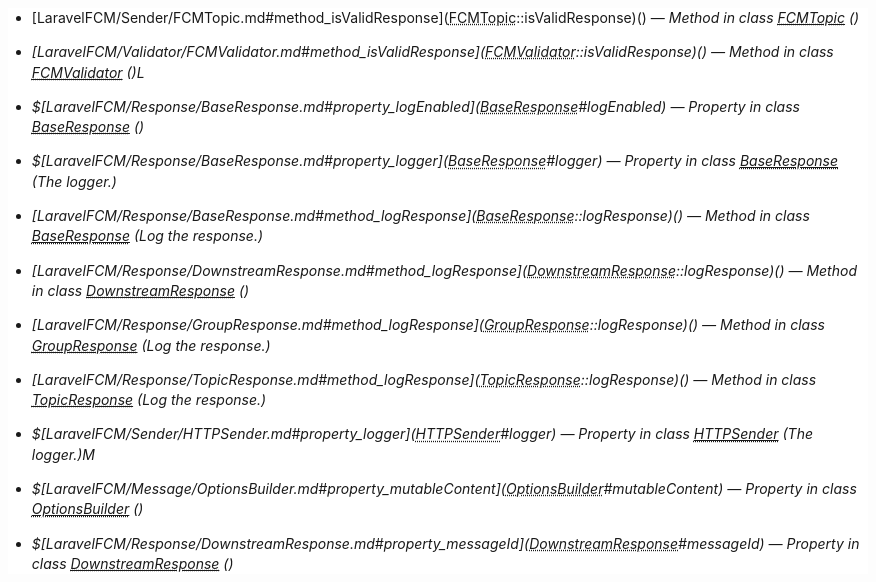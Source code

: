 - [LaravelFCM/Sender/FCMTopic.md#method_isValidResponse](<abbr title="LaravelFCM\Sender\FCMTopic">FCMTopic</abbr>::isValidResponse)() &mdash; <em>Method in class [<abbr title="LaravelFCM\Sender\FCMTopic">FCMTopic</abbr>](LaravelFCM/Sender/FCMTopic.md)
()

- [LaravelFCM/Validator/FCMValidator.md#method_isValidResponse](<abbr title="LaravelFCM\Validator\FCMValidator">FCMValidator</abbr>::isValidResponse)() &mdash; <em>Method in class [<abbr title="LaravelFCM\Validator\FCMValidator">FCMValidator</abbr>](LaravelFCM/Validator/FCMValidator.md)
()L<a name="letterL"></a>
        <a name="indexL"></a>

- $[LaravelFCM/Response/BaseResponse.md#property_logEnabled](<abbr title="LaravelFCM\Response\BaseResponse">BaseResponse</abbr>#logEnabled) &mdash; <em>Property in class [<abbr title="LaravelFCM\Response\BaseResponse">BaseResponse</abbr>](LaravelFCM/Response/BaseResponse.md)
()

- $[LaravelFCM/Response/BaseResponse.md#property_logger](<abbr title="LaravelFCM\Response\BaseResponse">BaseResponse</abbr>#logger) &mdash; <em>Property in class [<abbr title="LaravelFCM\Response\BaseResponse">BaseResponse</abbr>](LaravelFCM/Response/BaseResponse.md)
(The logger.)

- [LaravelFCM/Response/BaseResponse.md#method_logResponse](<abbr title="LaravelFCM\Response\BaseResponse">BaseResponse</abbr>::logResponse)() &mdash; <em>Method in class [<abbr title="LaravelFCM\Response\BaseResponse">BaseResponse</abbr>](LaravelFCM/Response/BaseResponse.md)
(Log the response.)

- [LaravelFCM/Response/DownstreamResponse.md#method_logResponse](<abbr title="LaravelFCM\Response\DownstreamResponse">DownstreamResponse</abbr>::logResponse)() &mdash; <em>Method in class [<abbr title="LaravelFCM\Response\DownstreamResponse">DownstreamResponse</abbr>](LaravelFCM/Response/DownstreamResponse.md)
()

- [LaravelFCM/Response/GroupResponse.md#method_logResponse](<abbr title="LaravelFCM\Response\GroupResponse">GroupResponse</abbr>::logResponse)() &mdash; <em>Method in class [<abbr title="LaravelFCM\Response\GroupResponse">GroupResponse</abbr>](LaravelFCM/Response/GroupResponse.md)
(Log the response.)

- [LaravelFCM/Response/TopicResponse.md#method_logResponse](<abbr title="LaravelFCM\Response\TopicResponse">TopicResponse</abbr>::logResponse)() &mdash; <em>Method in class [<abbr title="LaravelFCM\Response\TopicResponse">TopicResponse</abbr>](LaravelFCM/Response/TopicResponse.md)
(Log the response.)

- $[LaravelFCM/Sender/HTTPSender.md#property_logger](<abbr title="LaravelFCM\Sender\HTTPSender">HTTPSender</abbr>#logger) &mdash; <em>Property in class [<abbr title="LaravelFCM\Sender\HTTPSender">HTTPSender</abbr>](LaravelFCM/Sender/HTTPSender.md)
(The logger.)M<a name="letterM"></a>
        <a name="indexM"></a>

- $[LaravelFCM/Message/OptionsBuilder.md#property_mutableContent](<abbr title="LaravelFCM\Message\OptionsBuilder">OptionsBuilder</abbr>#mutableContent) &mdash; <em>Property in class [<abbr title="LaravelFCM\Message\OptionsBuilder">OptionsBuilder</abbr>](LaravelFCM/Message/OptionsBuilder.md)
()

- $[LaravelFCM/Response/DownstreamResponse.md#property_messageId](<abbr title="LaravelFCM\Response\DownstreamResponse">DownstreamResponse</abbr>#messageId) &mdash; <em>Property in class [<abbr title="LaravelFCM\Response\DownstreamResponse">DownstreamResponse</abbr>](LaravelFCM/Response/DownstreamResponse.md)
()
